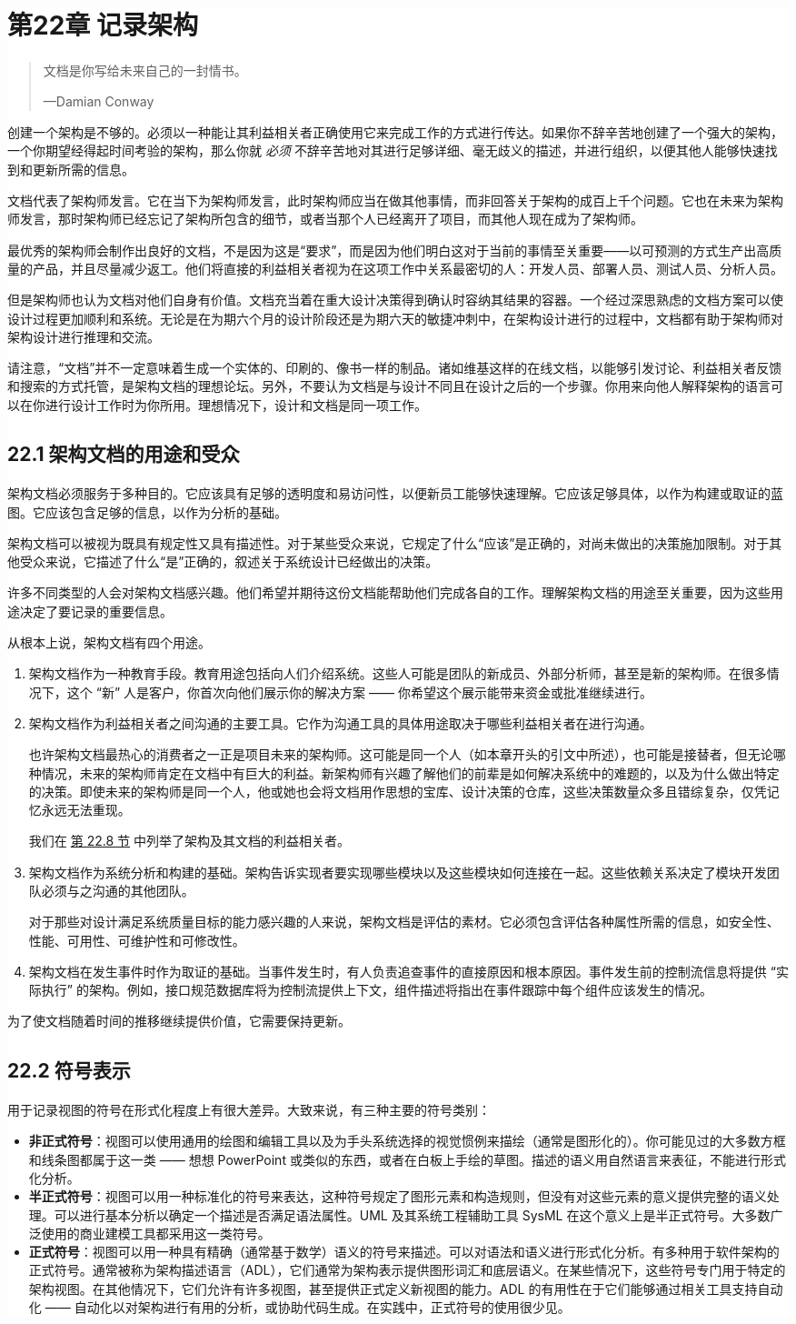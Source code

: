 # 第22章 记录架构

> 文档是你写给未来自己的一封情书。
>
> —Damian Conway
>

创建一个架构是不够的。必须以一种能让其利益相关者正确使用它来完成工作的方式进行传达。如果你不辞辛苦地创建了一个强大的架构，一个你期望经得起时间考验的架构，那么你就 *必须* 不辞辛苦地对其进行足够详细、毫无歧义的描述，并进行组织，以便其他人能够快速找到和更新所需的信息。 

文档代表了架构师发言。它在当下为架构师发言，此时架构师应当在做其他事情，而非回答关于架构的成百上千个问题。它也在未来为架构师发言，那时架构师已经忘记了架构所包含的细节，或者当那个人已经离开了项目，而其他人现在成为了架构师。 

最优秀的架构师会制作出良好的文档，不是因为这是“要求”，而是因为他们明白这对于当前的事情至关重要——以可预测的方式生产出高质量的产品，并且尽量减少返工。他们将直接的利益相关者视为在这项工作中关系最密切的人：开发人员、部署人员、测试人员、分析人员。 

但是架构师也认为文档对他们自身有价值。文档充当着在重大设计决策得到确认时容纳其结果的容器。一个经过深思熟虑的文档方案可以使设计过程更加顺利和系统。无论是在为期六个月的设计阶段还是为期六天的敏捷冲刺中，在架构设计进行的过程中，文档都有助于架构师对架构设计进行推理和交流。 

请注意，“文档”并不一定意味着生成一个实体的、印刷的、像书一样的制品。诸如维基这样的在线文档，以能够引发讨论、利益相关者反馈和搜索的方式托管，是架构文档的理想论坛。另外，不要认为文档是与设计不同且在设计之后的一个步骤。你用来向他人解释架构的语言可以在你进行设计工作时为你所用。理想情况下，设计和文档是同一项工作。 

## 22.1 架构文档的用途和受众

架构文档必须服务于多种目的。它应该具有足够的透明度和易访问性，以便新员工能够快速理解。它应该足够具体，以作为构建或取证的蓝图。它应该包含足够的信息，以作为分析的基础。

架构文档可以被视为既具有规定性又具有描述性。对于某些受众来说，它规定了什么“应该”是正确的，对尚未做出的决策施加限制。对于其他受众来说，它描述了什么“是”正确的，叙述关于系统设计已经做出的决策。

许多不同类型的人会对架构文档感兴趣。他们希望并期待这份文档能帮助他们完成各自的工作。理解架构文档的用途至关重要，因为这些用途决定了要记录的重要信息。

从根本上说，架构文档有四个用途。

1. 架构文档作为一种教育手段。教育用途包括向人们介绍系统。这些人可能是团队的新成员、外部分析师，甚至是新的架构师。在很多情况下，这个 “新” 人是客户，你首次向他们展示你的解决方案 —— 你希望这个展示能带来资金或批准继续进行。

2. 架构文档作为利益相关者之间沟通的主要工具。它作为沟通工具的具体用途取决于哪些利益相关者在进行沟通。

   也许架构文档最热心的消费者之一正是项目未来的架构师。这可能是同一个人（如本章开头的引文中所述），也可能是接替者，但无论哪种情况，未来的架构师肯定在文档中有巨大的利益。新架构师有兴趣了解他们的前辈是如何解决系统中的难题的，以及为什么做出特定的决策。即使未来的架构师是同一个人，他或她也会将文档用作思想的宝库、设计决策的仓库，这些决策数量众多且错综复杂，仅凭记忆永远无法重现。

   我们在 [第 22.8 节][ch22sec08] 中列举了架构及其文档的利益相关者。

3. 架构文档作为系统分析和构建的基础。架构告诉实现者要实现哪些模块以及这些模块如何连接在一起。这些依赖关系决定了模块开发团队必须与之沟通的其他团队。

   对于那些对设计满足系统质量目标的能力感兴趣的人来说，架构文档是评估的素材。它必须包含评估各种属性所需的信息，如安全性、性能、可用性、可维护性和可修改性。

4. 架构文档在发生事件时作为取证的基础。当事件发生时，有人负责追查事件的直接原因和根本原因。事件发生前的控制流信息将提供 “实际执行” 的架构。例如，接口规范数据库将为控制流提供上下文，组件描述将指出在事件跟踪中每个组件应该发生的情况。


为了使文档随着时间的推移继续提供价值，它需要保持更新。

## 22.2 符号表示

用于记录视图的符号在形式化程度上有很大差异。大致来说，有三种主要的符号类别：

- **非正式符号**：视图可以使用通用的绘图和编辑工具以及为手头系统选择的视觉惯例来描绘（通常是图形化的）。你可能见过的大多数方框和线条图都属于这一类 —— 想想 PowerPoint 或类似的东西，或者在白板上手绘的草图。描述的语义用自然语言来表征，不能进行形式化分析。
- **半正式符号**：视图可以用一种标准化的符号来表达，这种符号规定了图形元素和构造规则，但没有对这些元素的意义提供完整的语义处理。可以进行基本分析以确定一个描述是否满足语法属性。UML 及其系统工程辅助工具 SysML 在这个意义上是半正式符号。大多数广泛使用的商业建模工具都采用这一类符号。
- **正式符号**：视图可以用一种具有精确（通常基于数学）语义的符号来描述。可以对语法和语义进行形式化分析。有多种用于软件架构的正式符号。通常被称为架构描述语言（ADL），它们通常为架构表示提供图形词汇和底层语义。在某些情况下，这些符号专门用于特定的架构视图。在其他情况下，它们允许有许多视图，甚至提供正式定义新视图的能力。ADL 的有用性在于它们能够通过相关工具支持自动化 —— 自动化以对架构进行有用的分析，或协助代码生成。在实践中，正式符号的使用很少见。


[ch22tab01]: ch22.md#ch22tab01
[ch22tab02]: ch22.md#ch22tab02
[ch22tab03]: ch22.md#ch22tab03
[ch22tab04]: ch22.md#ch22tab04
[ch22fig01]: ch22.md#ch22fig01
[ch22fig02]: ch22.md#ch22fig02
[ch22fig03]: ch22.md#ch22fig03
[ch22fig04]: ch22.md#ch22fig04
[ch22sec06]: ch22.md#ch22sec06
[ch22sec07]: ch22.md#ch22sec07
[ch22sec08]: ch22.md#ch22sec08
[ch22sec04]: ch22.md#ch22sec04
[ch01]: ch01.md#ch01
[ch02]: ch02.md#ch02
[ch15]: ch15.md#ch15
[ch19]: ch19.md#ch19
[ch20]: ch20.md#ch20
[ref_54]: ref01.md#ref_54
[ref_63]: ref01.md#ref_63